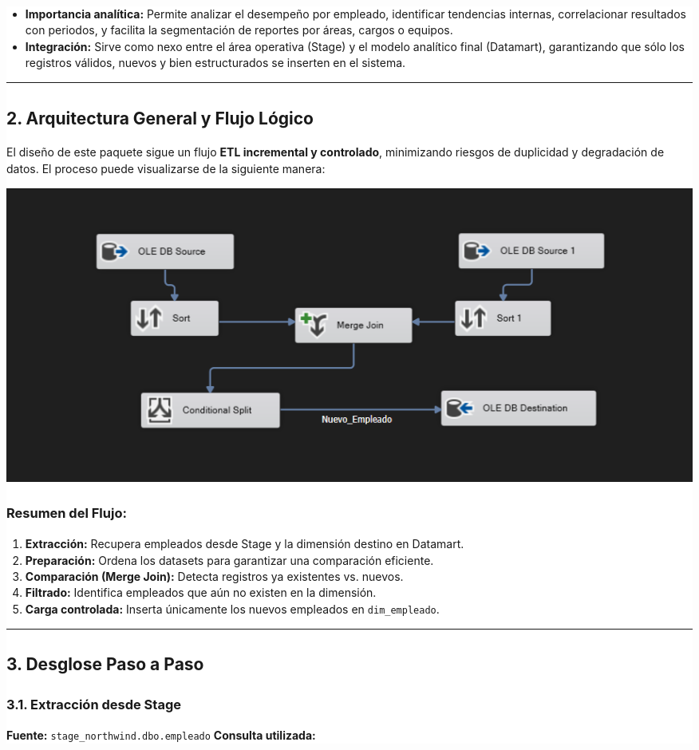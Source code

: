 - **Importancia analítica:** Permite analizar el desempeño por empleado, identificar tendencias internas, correlacionar resultados con periodos, y facilita la segmentación de reportes por áreas, cargos o equipos.
- **Integración:** Sirve como nexo entre el área operativa (Stage) y el modelo analítico final (Datamart), garantizando que sólo los registros válidos, nuevos y bien estructurados se inserten en el sistema.

---

## 2. Arquitectura General y Flujo Lógico

El diseño de este paquete sigue un flujo **ETL incremental y controlado**, minimizando riesgos de duplicidad y degradación de datos. El proceso puede visualizarse de la siguiente manera:

![Diagrama General del Paquete](../../../Imgs/02-Datamart/Diagrama_Flujo_Empleado.png)

### **Resumen del Flujo:**

1. **Extracción:** Recupera empleados desde Stage y la dimensión destino en Datamart.
2. **Preparación:** Ordena los datasets para garantizar una comparación eficiente.
3. **Comparación (Merge Join):** Detecta registros ya existentes vs. nuevos.
4. **Filtrado:** Identifica empleados que aún no existen en la dimensión.
5. **Carga controlada:** Inserta únicamente los nuevos empleados en `dim_empleado`.

---

## 3. Desglose Paso a Paso

### 3.1. Extracción desde Stage

**Fuente:** `stage_northwind.dbo.empleado`
**Consulta utilizada:**

